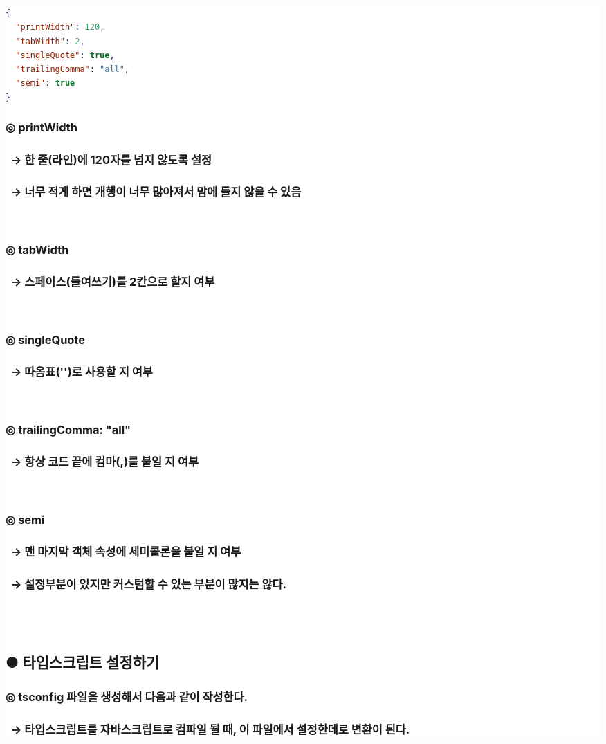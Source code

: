 ```json
{
  "printWidth": 120,
  "tabWidth": 2,
  "singleQuote": true,
  "trailingComma": "all",
  "semi": true
}
```

### ◎ printWidth

### &nbsp; → 한 줄(라인)에 120자를 넘지 않도록 설정

### &nbsp; → 너무 적게 하면 개행이 너무 많아져서 맘에 들지 않을 수 있음

<br>

### ◎ tabWidth

### &nbsp; → 스페이스(들여쓰기)를 2칸으로 할지 여부

<br>

### ◎ singleQuote

### &nbsp; → 따옴표('')로 사용할 지 여부

<br>

### ◎ trailingComma: "all"

### &nbsp; → 항상 코드 끝에 컴마(,)를 붙일 지 여부

<br>

### ◎ semi

### &nbsp; → 맨 마지막 객체 속성에 세미콜론을 붙일 지 여부

### &nbsp; → 설정부분이 있지만 커스텀할 수 있는 부분이 많지는 않다.

<br><br>

## ● 타입스크립트 설정하기

### ◎ tsconfig 파일을 생성해서 다음과 같이 작성한다.

### &nbsp; → 타입스크립트를 자바스크립트로 컴파일 될 때, 이 파일에서 설정한데로 변환이 된다.
